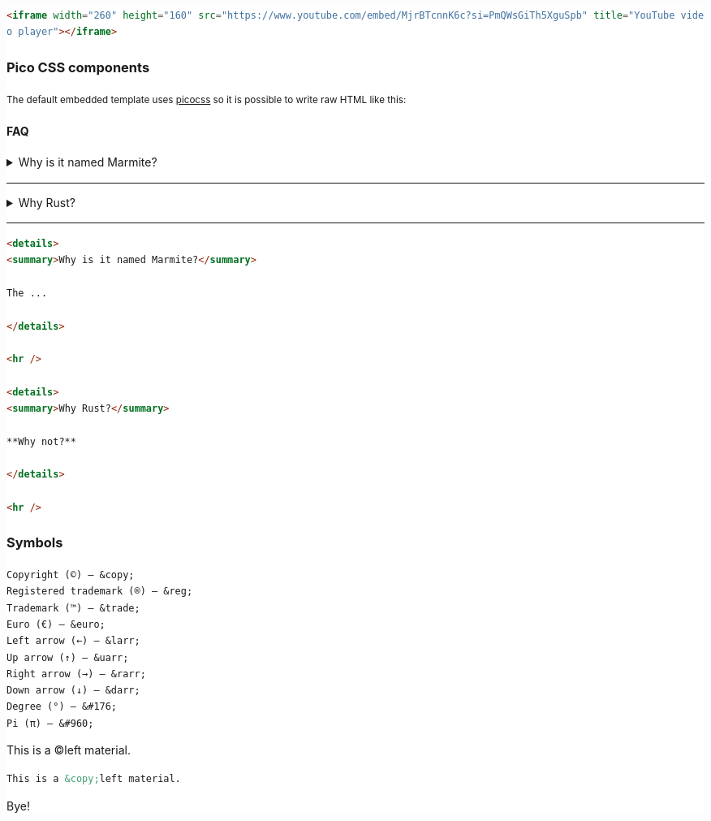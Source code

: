 ```html
<iframe width="260" height="160" src="https://www.youtube.com/embed/MjrBTcnnK6c?si=PmQWsGiTh5XguSpb" title="YouTube video player"></iframe>
```

### Pico CSS components

<small>The default embedded template uses [picocss](https://picocss.com) so it is possible to write raw HTML like this:</small>

#### FAQ

<details><summary>Why is it named Marmite?</summary></details>

<hr />

<details><summary>Why Rust?</summary></details>

<hr />


```html
<details>
<summary>Why is it named Marmite?</summary>

The ...

</details>

<hr />

<details>
<summary>Why Rust?</summary>

**Why not?**

</details>

<hr />

```

### Symbols


    Copyright (©) — &copy;
    Registered trademark (®) — &reg;
    Trademark (™) — &trade;
    Euro (€) — &euro;
    Left arrow (←) — &larr;
    Up arrow (↑) — &uarr;
    Right arrow (→) — &rarr;
    Down arrow (↓) — &darr;
    Degree (°) — &#176;
    Pi (π) — &#960;

This is a &copy;left material.

```markdown
This is a &copy;left material.
```

Bye!


[^1]: My footnote.
[^2]: Another footnote.
[1]: <https://en.wikipedia.org/wiki/Hobbit#Lifestyle> "Hobbit lifestyles"

